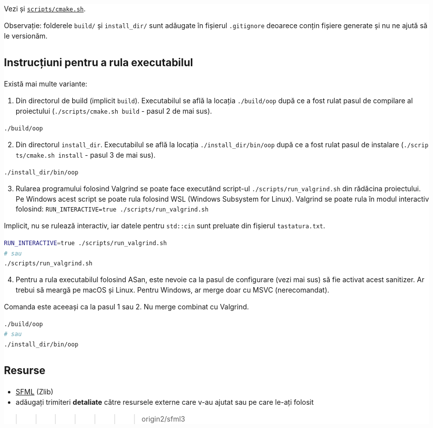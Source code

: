 Vezi și [`scripts/cmake.sh`](scripts/cmake.sh).

Observație: folderele `build/` și `install_dir/` sunt adăugate în fișierul `.gitignore` deoarece
conțin fișiere generate și nu ne ajută să le versionăm.


## Instrucțiuni pentru a rula executabilul

Există mai multe variante:

1. Din directorul de build (implicit `build`). Executabilul se află la locația `./build/oop` după ce a fost rulat pasul de compilare al proiectului (`./scripts/cmake.sh build` - pasul 2 de mai sus).

```sh
./build/oop
```

2. Din directorul `install_dir`. Executabilul se află la locația `./install_dir/bin/oop` după ce a fost rulat pasul de instalare (`./scripts/cmake.sh install` - pasul 3 de mai sus).

```sh
./install_dir/bin/oop
```

3. Rularea programului folosind Valgrind se poate face executând script-ul `./scripts/run_valgrind.sh` din rădăcina proiectului. Pe Windows acest script se poate rula folosind WSL (Windows Subsystem for Linux). Valgrind se poate rula în modul interactiv folosind: `RUN_INTERACTIVE=true ./scripts/run_valgrind.sh`

Implicit, nu se rulează interactiv, iar datele pentru `std::cin` sunt preluate din fișierul `tastatura.txt`.

```sh
RUN_INTERACTIVE=true ./scripts/run_valgrind.sh
# sau
./scripts/run_valgrind.sh
```

4. Pentru a rula executabilul folosind ASan, este nevoie ca la pasul de configurare (vezi mai sus) să fie activat acest sanitizer. Ar trebui să meargă pe macOS și Linux. Pentru Windows, ar merge doar cu MSVC (nerecomandat).

Comanda este aceeași ca la pasul 1 sau 2. Nu merge combinat cu Valgrind.

```sh
./build/oop
# sau
./install_dir/bin/oop
```

## Resurse

- [SFML](https://github.com/SFML/SFML/tree/3.0.2) (Zlib)
- adăugați trimiteri **detaliate** către resursele externe care v-au ajutat sau pe care le-ați folosit
>>>>>>> origin2/sfml3
